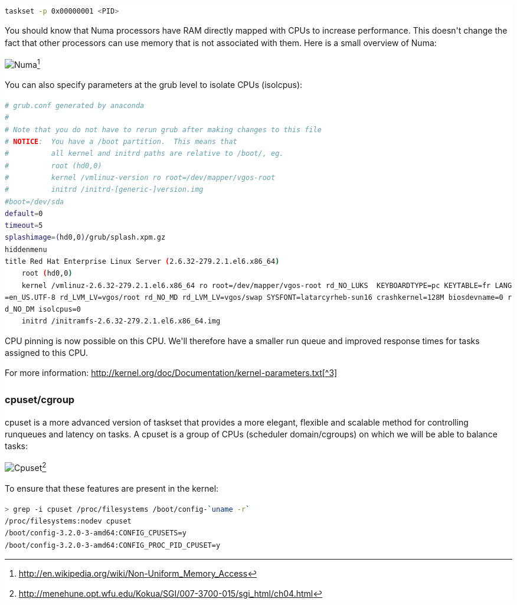 ```bash
taskset -p 0x00000001 <PID>
```

You should know that Numa processors have RAM directly mapped with CPUs to increase performance. This doesn't change the fact that other processors can use memory that is not associated with them. Here is a small overview of Numa:

![Numa](/images/numa.avif)[^2]

You can also specify parameters at the grub level to isolate CPUs (isolcpus):

```bash {linenos=table,hl_lines=[4]}
# grub.conf generated by anaconda
#
# Note that you do not have to rerun grub after making changes to this file
# NOTICE:  You have a /boot partition.  This means that
#          all kernel and initrd paths are relative to /boot/, eg.
#          root (hd0,0)
#          kernel /vmlinuz-version ro root=/dev/mapper/vgos-root
#          initrd /initrd-[generic-]version.img
#boot=/dev/sda
default=0
timeout=5
splashimage=(hd0,0)/grub/splash.xpm.gz
hiddenmenu
title Red Hat Enterprise Linux Server (2.6.32-279.2.1.el6.x86_64)
	root (hd0,0)
	kernel /vmlinuz-2.6.32-279.2.1.el6.x86_64 ro root=/dev/mapper/vgos-root rd_NO_LUKS  KEYBOARDTYPE=pc KEYTABLE=fr LANG=en_US.UTF-8 rd_LVM_LV=vgos/root rd_NO_MD rd_LVM_LV=vgos/swap SYSFONT=latarcyrheb-sun16 crashkernel=128M biosdevname=0 rd_NO_DM isolcpus=0
	initrd /initramfs-2.6.32-279.2.1.el6.x86_64.img
```

CPU pinning is now possible on this CPU. We'll therefore have a smaller run queue and improved response times for tasks assigned to this CPU.

For more information: http://kernel.org/doc/Documentation/kernel-parameters.txt[^3]

### cpuset/cgroup

cpuset is a more advanced version of taskset that provides a more elegant, flexible and scalable method for controlling runqueues and latency on tasks. A cpuset is a group of CPUs (scheduler domain/cgroups) on which we will be able to balance tasks:

![Cpuset](/images/cpuset.avif)[^4]

To ensure that these features are present in the kernel:

```bash
> grep -i cpuset /proc/filesystems /boot/config-`uname -r`    
/proc/filesystems:nodev	cpuset
/boot/config-3.2.0-3-amd64:CONFIG_CPUSETS=y
/boot/config-3.2.0-3-amd64:CONFIG_PROC_PID_CPUSET=y
```


[^1]: http://kernel.org/doc/Documentation/IRQ-affinity.txt
[^2]: http://en.wikipedia.org/wiki/Non-Uniform_Memory_Access
[^3]: http://kernel.org/doc/Documentation/kernel-parameters.txt
[^4]: http://menehune.opt.wfu.edu/Kokua/SGI/007-3700-015/sgi_html/ch04.html